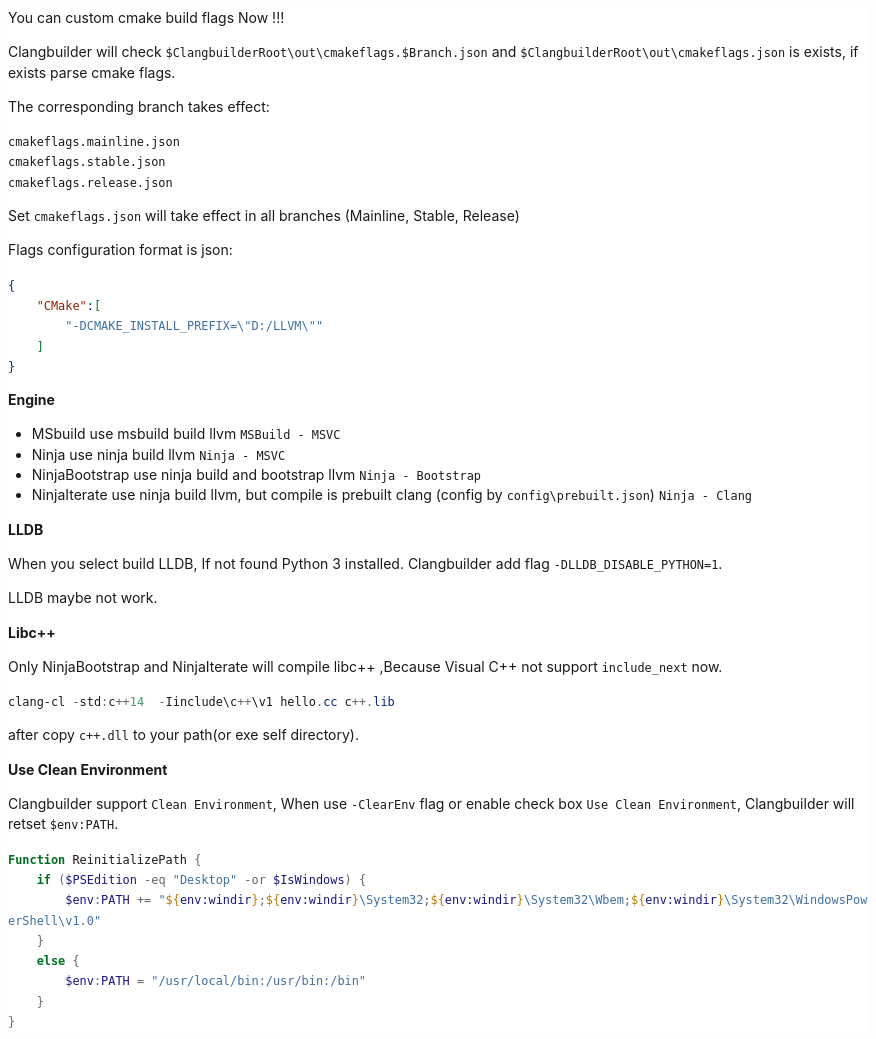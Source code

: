 You can custom cmake build flags Now !!!

Clangbuilder will check `$ClangbuilderRoot\out\cmakeflags.$Branch.json` and `$ClangbuilderRoot\out\cmakeflags.json` is exists, if exists parse cmake flags.

The corresponding branch takes effect:

```txt
cmakeflags.mainline.json
cmakeflags.stable.json
cmakeflags.release.json
```

Set `cmakeflags.json` will take effect in all branches (Mainline, Stable, Release)

Flags configuration format is json:

```json
{
    "CMake":[
        "-DCMAKE_INSTALL_PREFIX=\"D:/LLVM\""
    ]
}
```

**Engine**

+   MSbuild use msbuild build llvm `MSBuild - MSVC`
+   Ninja use ninja build llvm `Ninja - MSVC`
+   NinjaBootstrap use ninja build and bootstrap llvm `Ninja - Bootstrap`
+   NinjaIterate use ninja build llvm, but compile is prebuilt clang (config by `config\prebuilt.json`) `Ninja - Clang`

**LLDB**

When you select build LLDB, If not found Python 3 installed. Clangbuilder add flag `-DLLDB_DISABLE_PYTHON=1`.

LLDB maybe not work.

**Libc++**

Only NinjaBootstrap and NinjaIterate will compile libc++ ,Because Visual C++ not support `include_next` now.

```powershell
clang-cl -std:c++14  -Iinclude\c++\v1 hello.cc c++.lib
```

after copy `c++.dll` to your path(or exe self directory).

**Use Clean Environment**

Clangbuilder support `Clean Environment`, When use `-ClearEnv` flag or enable check box `Use Clean Environment`, Clangbuilder will retset `$env:PATH`.

```powershell
Function ReinitializePath {
    if ($PSEdition -eq "Desktop" -or $IsWindows) {
        $env:PATH += "${env:windir};${env:windir}\System32;${env:windir}\System32\Wbem;${env:windir}\System32\WindowsPowerShell\v1.0"
    }
    else {
        $env:PATH = "/usr/local/bin:/usr/bin:/bin"
    }
}

```
